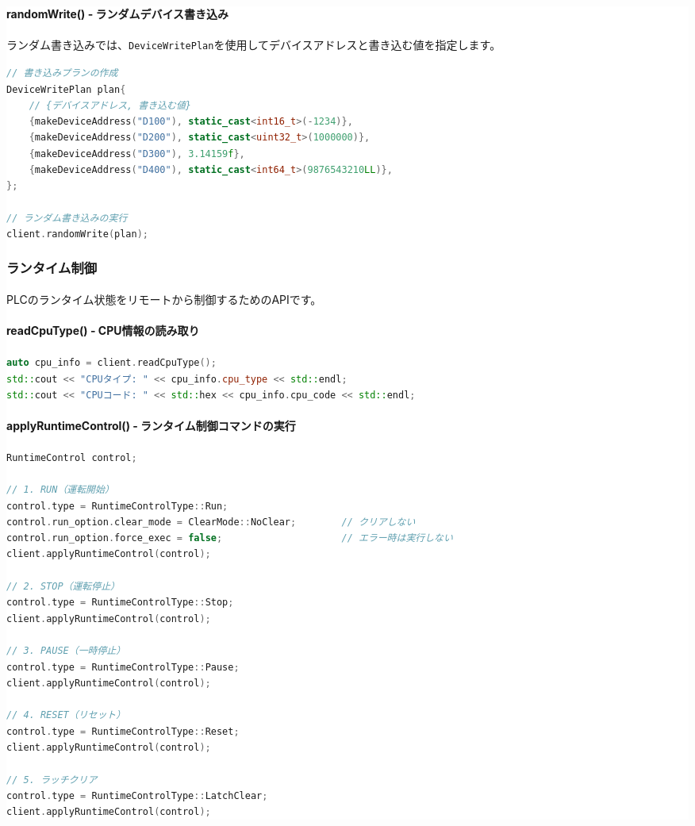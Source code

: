 #### randomWrite() - ランダムデバイス書き込み

ランダム書き込みでは、`DeviceWritePlan`を使用してデバイスアドレスと書き込む値を指定します。

```cpp
// 書き込みプランの作成
DeviceWritePlan plan{
    // {デバイスアドレス, 書き込む値}
    {makeDeviceAddress("D100"), static_cast<int16_t>(-1234)},
    {makeDeviceAddress("D200"), static_cast<uint32_t>(1000000)},
    {makeDeviceAddress("D300"), 3.14159f},
    {makeDeviceAddress("D400"), static_cast<int64_t>(9876543210LL)},
};

// ランダム書き込みの実行
client.randomWrite(plan);
```

### ランタイム制御

PLCのランタイム状態をリモートから制御するためのAPIです。

#### readCpuType() - CPU情報の読み取り

```cpp
auto cpu_info = client.readCpuType();
std::cout << "CPUタイプ: " << cpu_info.cpu_type << std::endl;
std::cout << "CPUコード: " << std::hex << cpu_info.cpu_code << std::endl;
```

#### applyRuntimeControl() - ランタイム制御コマンドの実行

```cpp
RuntimeControl control;

// 1. RUN（運転開始）
control.type = RuntimeControlType::Run;
control.run_option.clear_mode = ClearMode::NoClear;        // クリアしない
control.run_option.force_exec = false;                     // エラー時は実行しない
client.applyRuntimeControl(control);

// 2. STOP（運転停止）
control.type = RuntimeControlType::Stop;
client.applyRuntimeControl(control);

// 3. PAUSE（一時停止）
control.type = RuntimeControlType::Pause;
client.applyRuntimeControl(control);

// 4. RESET（リセット）
control.type = RuntimeControlType::Reset;
client.applyRuntimeControl(control);

// 5. ラッチクリア
control.type = RuntimeControlType::LatchClear;
client.applyRuntimeControl(control);
```

